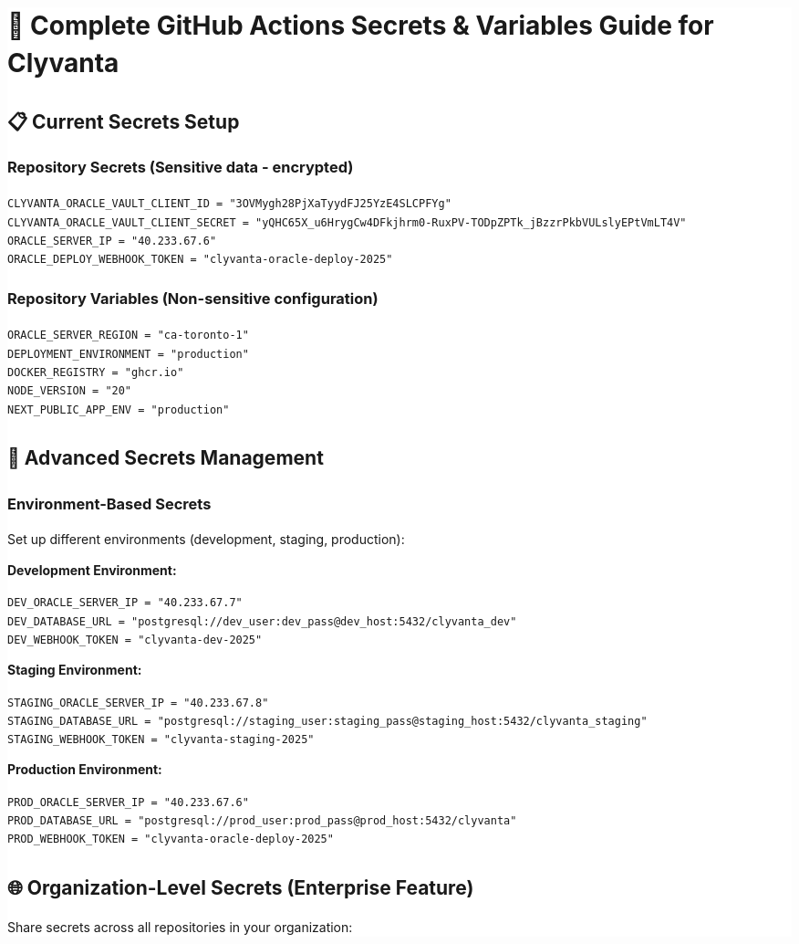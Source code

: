 # 🔐 Complete GitHub Actions Secrets & Variables Guide for Clyvanta

## 📋 **Current Secrets Setup**

### **Repository Secrets** (Sensitive data - encrypted)
```
CLYVANTA_ORACLE_VAULT_CLIENT_ID = "3OVMygh28PjXaTyydFJ25YzE4SLCPFYg"
CLYVANTA_ORACLE_VAULT_CLIENT_SECRET = "yQHC65X_u6HrygCw4DFkjhrm0-RuxPV-TODpZPTk_jBzzrPkbVULslyEPtVmLT4V"
ORACLE_SERVER_IP = "40.233.67.6"
ORACLE_DEPLOY_WEBHOOK_TOKEN = "clyvanta-oracle-deploy-2025"
```

### **Repository Variables** (Non-sensitive configuration)
```
ORACLE_SERVER_REGION = "ca-toronto-1"
DEPLOYMENT_ENVIRONMENT = "production"
DOCKER_REGISTRY = "ghcr.io"
NODE_VERSION = "20"
NEXT_PUBLIC_APP_ENV = "production"
```

## 🔧 **Advanced Secrets Management**

### **Environment-Based Secrets**
Set up different environments (development, staging, production):

**Development Environment:**
```
DEV_ORACLE_SERVER_IP = "40.233.67.7"
DEV_DATABASE_URL = "postgresql://dev_user:dev_pass@dev_host:5432/clyvanta_dev"
DEV_WEBHOOK_TOKEN = "clyvanta-dev-2025"
```

**Staging Environment:**
```
STAGING_ORACLE_SERVER_IP = "40.233.67.8"
STAGING_DATABASE_URL = "postgresql://staging_user:staging_pass@staging_host:5432/clyvanta_staging"
STAGING_WEBHOOK_TOKEN = "clyvanta-staging-2025"
```

**Production Environment:**
```
PROD_ORACLE_SERVER_IP = "40.233.67.6"
PROD_DATABASE_URL = "postgresql://prod_user:prod_pass@prod_host:5432/clyvanta"
PROD_WEBHOOK_TOKEN = "clyvanta-oracle-deploy-2025"
```

## 🌐 **Organization-Level Secrets** (Enterprise Feature)
Share secrets across all repositories in your organization:
